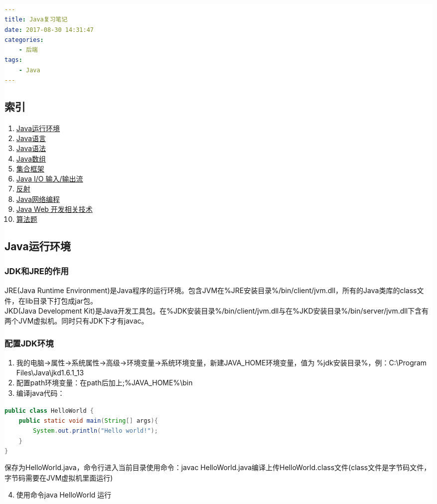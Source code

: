 ```yaml
---
title: Java复习笔记
date: 2017-08-30 14:31:47
categories:
    - 后端
tags: 
    - Java
---
```



## 索引

1. <a href="#Java_env"> Java运行环境 </a>
1. <a href="#Java_basic"> Java语言 </a>
1. <a href="#Java_grammer"> Java语法 </a>
1. <a href="#Java_array"> Java数组 </a>
1. <a href="#Java_collections"> 集合框架 </a>
1. <a href="#Java_io"> Java I/O 输入/输出流 </a>
1. <a href="#Java_reflect"> 反射 </a>
1. <a href="#Java_network"> Java网络编程 </a>
1. <a href="#Java_web"> Java Web 开发相关技术 </a>
1. <a href="#algorithm_problem"> 算法题 </a>

## <a id="Java_env"> Java运行环境 </a>

### JDK和JRE的作用

JRE(Java Runtime Environment)是Java程序的运行环境。包含JVM在%JRE安装目录%/bin/client/jvm.dll，所有的Java类库的class文件，在lib目录下打包成jar包。</br>
JKD(Java Development Kit)是Java开发工具包。在%JDK安装目录%/bin/client/jvm.dll与在%JKD安装目录%/bin/server/jvm.dll下含有两个JVM虚拟机。同时只有JDK下才有javac。</br>

### 配置JDK环境

1. 我的电脑->属性->系统属性->高级->环境变量->系统环境变量，新建JAVA_HOME环境变量，值为 %jdk安装目录%，例：C:\Program Files\Java\jkd1.6.1_13
2. 配置path环境变量：在path后加上;%JAVA_HOME%\bin
3. 编译java代码：

```java
public class HelloWorld {
    public static void main(String[] args){
        System.out.println("Hello world!");
    }
}
```

保存为HelloWorld.java，命令行进入当前目录使用命令：javac HelloWorld.java编译上传HelloWorld.class文件(class文件是字节码文件，字节码需要在JVM虚拟机里面运行)

4. 使用命令java HelloWorld 运行
